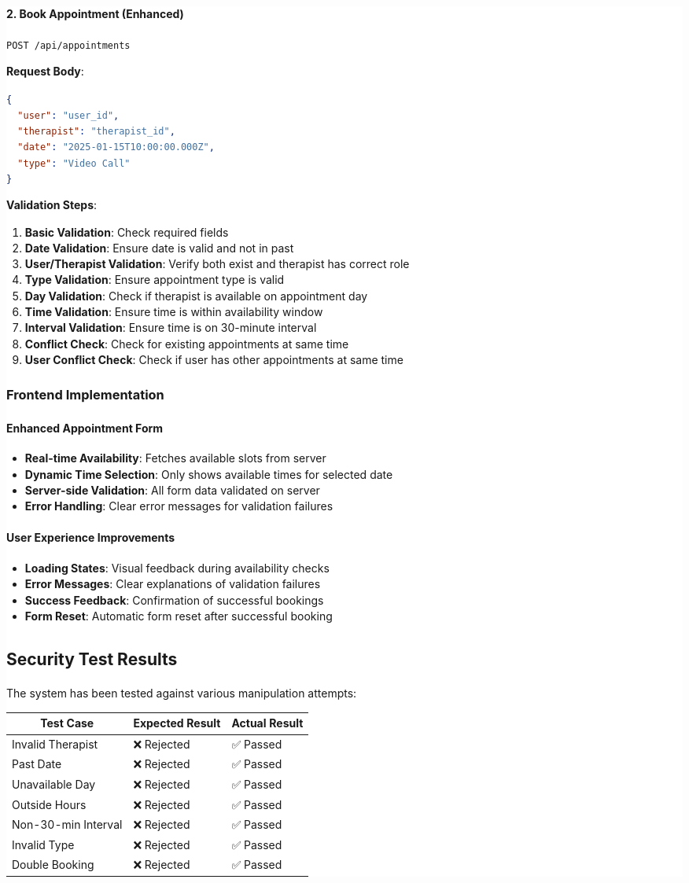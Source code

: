 #### 2. **Book Appointment (Enhanced)**
```
POST /api/appointments
```
**Request Body**:
```json
{
  "user": "user_id",
  "therapist": "therapist_id", 
  "date": "2025-01-15T10:00:00.000Z",
  "type": "Video Call"
}
```

**Validation Steps**:
1. **Basic Validation**: Check required fields
2. **Date Validation**: Ensure date is valid and not in past
3. **User/Therapist Validation**: Verify both exist and therapist has correct role
4. **Type Validation**: Ensure appointment type is valid
5. **Day Validation**: Check if therapist is available on appointment day
6. **Time Validation**: Ensure time is within availability window
7. **Interval Validation**: Ensure time is on 30-minute interval
8. **Conflict Check**: Check for existing appointments at same time
9. **User Conflict Check**: Check if user has other appointments at same time

### Frontend Implementation

#### **Enhanced Appointment Form**
- **Real-time Availability**: Fetches available slots from server
- **Dynamic Time Selection**: Only shows available times for selected date
- **Server-side Validation**: All form data validated on server
- **Error Handling**: Clear error messages for validation failures

#### **User Experience Improvements**
- **Loading States**: Visual feedback during availability checks
- **Error Messages**: Clear explanations of validation failures
- **Success Feedback**: Confirmation of successful bookings
- **Form Reset**: Automatic form reset after successful booking

## Security Test Results

The system has been tested against various manipulation attempts:

| Test Case | Expected Result | Actual Result |
|-----------|----------------|---------------|
| Invalid Therapist | ❌ Rejected | ✅ Passed |
| Past Date | ❌ Rejected | ✅ Passed |
| Unavailable Day | ❌ Rejected | ✅ Passed |
| Outside Hours | ❌ Rejected | ✅ Passed |
| Non-30-min Interval | ❌ Rejected | ✅ Passed |
| Invalid Type | ❌ Rejected | ✅ Passed |
| Double Booking | ❌ Rejected | ✅ Passed |
